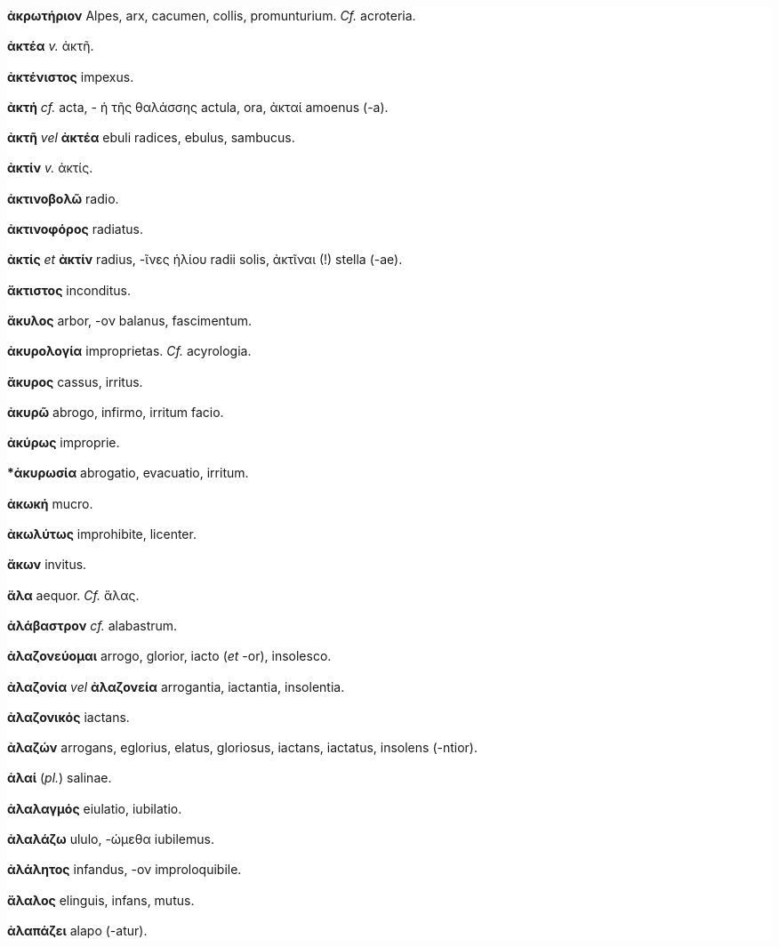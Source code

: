 **ἀκρωτήριον** Alpes, arx, cacumen, collis, promunturium. *Cf.*
acroteria.

**ἀκτέα** *v.* ἀκτῆ.

**ἀκτένιστος** impexus.

**ἀκτή** *cf.* acta, - ἡ τῆς θαλάσσης actula, ora, ἀκταί amoenus (-a).

**ἀκτῆ** *vel* **ἀκτέα** ebuli radices, ebulus, sambucus.

**ἀκτίν** *v.* ἀκτίς.

**ἀκτινοβολῶ** radio.

**ἀκτινοφόρος** radiatus.

**ἀκτίς** *et* **ἀκτίν** radius, -ῖνες ἡλίου radii solis, ἀκτῖναι (!)
stella (-ae).

**ἄκτιστος** inconditus.

**ἄκυλος** arbor, -ον balanus, fascimentum.

**ἀκυρολογία** improprietas. *Cf.* acyrologia.

**ἄκυρος** cassus, irritus.

**ἀκυρῶ** abrogo, infirmo, irritum facio.

**ἀκύρως** improprie.

**\*ἀκυρωσία** abrogatio, evacuatio, irritum.

**ἀκωκή** mucro.

**ἀκωλύτως** improhibite, licenter.

**ἄκων** invitus.

**ἅλα** aequor. *Cf.* ἅλας.

**ἀλάβαστρον** *cf.* alabastrum.

**ἀλαζονεύομαι** arrogo, glorior, iacto (*et* -or), insolesco.

**ἀλαζονία** *vel* **ἀλαζονεία** arrogantia, iactantia, insolentia.

**ἀλαζονικός** iactans.

**ἀλαζών** arrogans, eglorius, elatus, gloriosus, iactans, iactatus,
insolens (-ntior).

**ἁλαί** (*pl.*) salinae.

**ἀλαλαγμός** eiulatio, iubilatio.

**ἀλαλάζω** ululo, -ώμεθα iubilemus.

**ἀλάλητος** infandus, -ον improloquibile.

**ἄλαλος** elinguis, infans, mutus.

**ἀλαπάζει** alapo (-atur).
